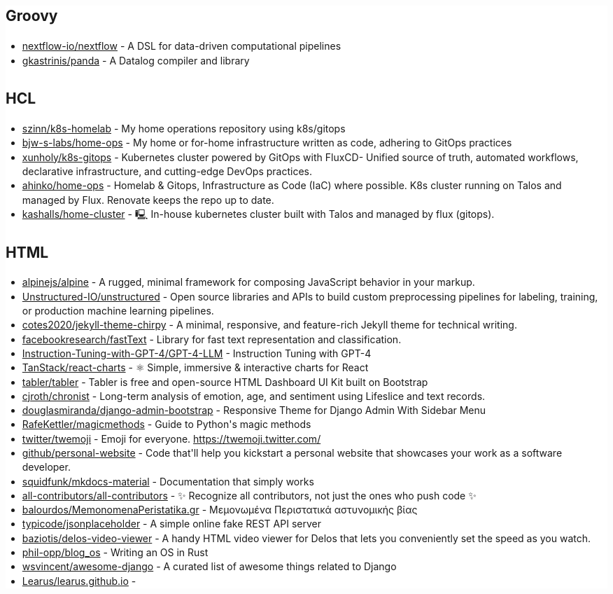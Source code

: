 
## Groovy 

- [nextflow-io/nextflow](https://github.com/nextflow-io/nextflow) - A DSL for data-driven computational pipelines
- [gkastrinis/panda](https://github.com/gkastrinis/panda) - A Datalog compiler and library

## HCL 

- [szinn/k8s-homelab](https://github.com/szinn/k8s-homelab) - My home operations repository using k8s/gitops
- [bjw-s-labs/home-ops](https://github.com/bjw-s-labs/home-ops) - My home or for-home infrastructure written as code, adhering to GitOps practices
- [xunholy/k8s-gitops](https://github.com/xunholy/k8s-gitops) - Kubernetes cluster powered by GitOps with FluxCD- Unified source of truth, automated workflows, declarative infrastructure, and cutting-edge DevOps practices.
- [ahinko/home-ops](https://github.com/ahinko/home-ops) - Homelab & Gitops, Infrastructure as Code (IaC) where possible. K8s cluster running on Talos and managed by Flux. Renovate keeps the repo up to date.
- [kashalls/home-cluster](https://github.com/kashalls/home-cluster) - 🖳 In-house kubernetes cluster built with Talos and managed by flux (gitops).

## HTML 

- [alpinejs/alpine](https://github.com/alpinejs/alpine) - A rugged, minimal framework for composing JavaScript behavior in your markup.
- [Unstructured-IO/unstructured](https://github.com/Unstructured-IO/unstructured) - Open source libraries and APIs to build custom preprocessing pipelines for labeling, training, or production machine learning pipelines.
- [cotes2020/jekyll-theme-chirpy](https://github.com/cotes2020/jekyll-theme-chirpy) - A minimal, responsive, and feature-rich Jekyll theme for technical writing.
- [facebookresearch/fastText](https://github.com/facebookresearch/fastText) - Library for fast text representation and classification.
- [Instruction-Tuning-with-GPT-4/GPT-4-LLM](https://github.com/Instruction-Tuning-with-GPT-4/GPT-4-LLM) - Instruction Tuning with GPT-4
- [TanStack/react-charts](https://github.com/TanStack/react-charts) - ⚛️ Simple, immersive & interactive charts for React
- [tabler/tabler](https://github.com/tabler/tabler) - Tabler is free and open-source HTML Dashboard UI Kit built on Bootstrap
- [cjroth/chronist](https://github.com/cjroth/chronist) - Long-term analysis of emotion, age, and sentiment using Lifeslice and text records.
- [douglasmiranda/django-admin-bootstrap](https://github.com/douglasmiranda/django-admin-bootstrap) - Responsive Theme for Django Admin With Sidebar Menu
- [RafeKettler/magicmethods](https://github.com/RafeKettler/magicmethods) - Guide to Python's magic methods
- [twitter/twemoji](https://github.com/twitter/twemoji) - Emoji for everyone. https://twemoji.twitter.com/
- [github/personal-website](https://github.com/github/personal-website) - Code that'll help you kickstart a personal website that showcases your work as a software developer.
- [squidfunk/mkdocs-material](https://github.com/squidfunk/mkdocs-material) - Documentation that simply works
- [all-contributors/all-contributors](https://github.com/all-contributors/all-contributors) - ✨ Recognize all contributors, not just the ones who push code ✨
- [balourdos/MemonomenaPeristatika.gr](https://github.com/balourdos/MemonomenaPeristatika.gr) - Μεμονωμένα Περιστατικά αστυνομικής βίας
- [typicode/jsonplaceholder](https://github.com/typicode/jsonplaceholder) - A simple online fake REST API server
- [baziotis/delos-video-viewer](https://github.com/baziotis/delos-video-viewer) - A handy HTML video viewer for Delos that lets you conveniently set the speed as you watch.
- [phil-opp/blog_os](https://github.com/phil-opp/blog_os) - Writing an OS in Rust
- [wsvincent/awesome-django](https://github.com/wsvincent/awesome-django) - A curated list of awesome things related to Django
- [Learus/learus.github.io](https://github.com/Learus/learus.github.io) - 